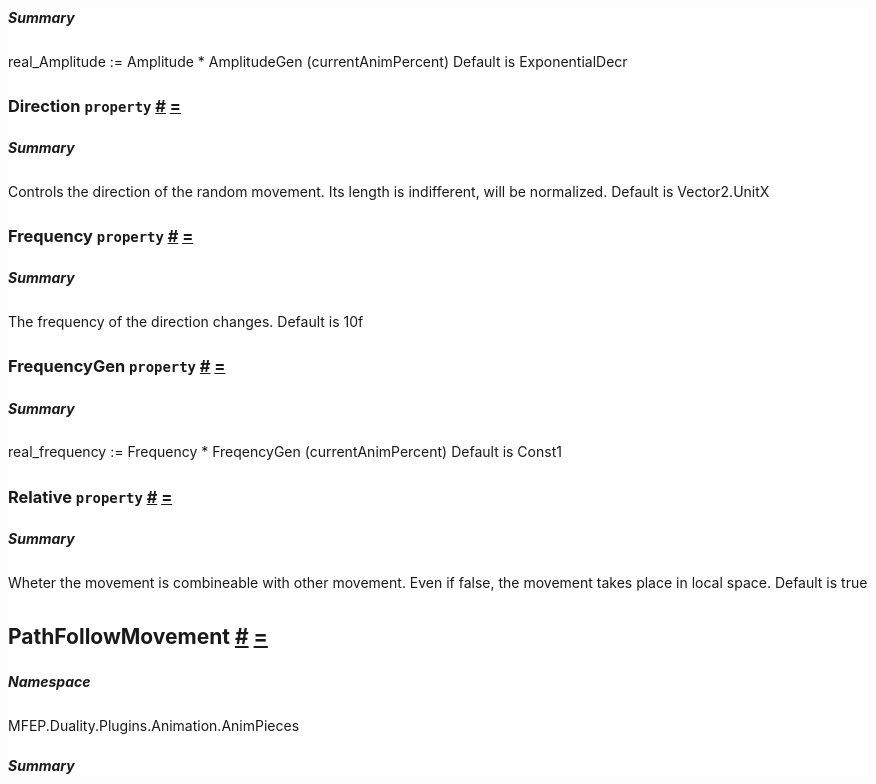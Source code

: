##### Summary

real_Amplitude := Amplitude * AmplitudeGen (currentAnimPercent) Default is ExponentialDecr

<a name='P-MFEP-Duality-Plugins-Animation-AnimPieces-LerpNoiseMovement-Direction'></a>
### Direction `property` [#](#P-MFEP-Duality-Plugins-Animation-AnimPieces-LerpNoiseMovement-Direction 'Go To Here') [=](#contents 'Back To Contents')

##### Summary

Controls the direction of the random movement. Its length is indifferent, will be normalized. Default is Vector2.UnitX

<a name='P-MFEP-Duality-Plugins-Animation-AnimPieces-LerpNoiseMovement-Frequency'></a>
### Frequency `property` [#](#P-MFEP-Duality-Plugins-Animation-AnimPieces-LerpNoiseMovement-Frequency 'Go To Here') [=](#contents 'Back To Contents')

##### Summary

The frequency of the direction changes. Default is 10f

<a name='P-MFEP-Duality-Plugins-Animation-AnimPieces-LerpNoiseMovement-FrequencyGen'></a>
### FrequencyGen `property` [#](#P-MFEP-Duality-Plugins-Animation-AnimPieces-LerpNoiseMovement-FrequencyGen 'Go To Here') [=](#contents 'Back To Contents')

##### Summary

real_frequency := Frequency * FreqencyGen (currentAnimPercent) Default is Const1

<a name='P-MFEP-Duality-Plugins-Animation-AnimPieces-LerpNoiseMovement-Relative'></a>
### Relative `property` [#](#P-MFEP-Duality-Plugins-Animation-AnimPieces-LerpNoiseMovement-Relative 'Go To Here') [=](#contents 'Back To Contents')

##### Summary

Wheter the movement is combineable with other movement. Even if false, the movement takes place in local space. Default is true

<a name='T-MFEP-Duality-Plugins-Animation-AnimPieces-PathFollowMovement'></a>
## PathFollowMovement [#](#T-MFEP-Duality-Plugins-Animation-AnimPieces-PathFollowMovement 'Go To Here') [=](#contents 'Back To Contents')

##### Namespace

MFEP.Duality.Plugins.Animation.AnimPieces

##### Summary
